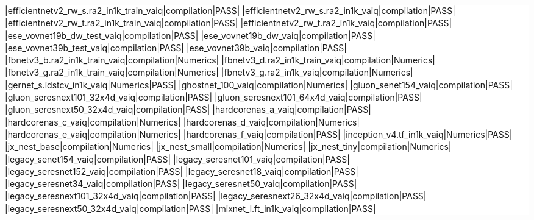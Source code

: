 |efficientnetv2_rw_s.ra2_in1k_train_vaiq|compilation|PASS|
|efficientnetv2_rw_s.ra2_in1k_vaiq|compilation|PASS|
|efficientnetv2_rw_t.ra2_in1k_train_vaiq|compilation|PASS|
|efficientnetv2_rw_t.ra2_in1k_vaiq|compilation|PASS|
|ese_vovnet19b_dw_test_vaiq|compilation|PASS|
|ese_vovnet19b_dw_vaiq|compilation|PASS|
|ese_vovnet39b_test_vaiq|compilation|PASS|
|ese_vovnet39b_vaiq|compilation|PASS|
|fbnetv3_b.ra2_in1k_train_vaiq|compilation|Numerics|
|fbnetv3_d.ra2_in1k_train_vaiq|compilation|Numerics|
|fbnetv3_g.ra2_in1k_train_vaiq|compilation|Numerics|
|fbnetv3_g.ra2_in1k_vaiq|compilation|Numerics|
|gernet_s.idstcv_in1k_vaiq|Numerics|PASS|
|ghostnet_100_vaiq|compilation|Numerics|
|gluon_senet154_vaiq|compilation|PASS|
|gluon_seresnext101_32x4d_vaiq|compilation|PASS|
|gluon_seresnext101_64x4d_vaiq|compilation|PASS|
|gluon_seresnext50_32x4d_vaiq|compilation|PASS|
|hardcorenas_a_vaiq|compilation|PASS|
|hardcorenas_c_vaiq|compilation|Numerics|
|hardcorenas_d_vaiq|compilation|Numerics|
|hardcorenas_e_vaiq|compilation|Numerics|
|hardcorenas_f_vaiq|compilation|PASS|
|inception_v4.tf_in1k_vaiq|Numerics|PASS|
|jx_nest_base|compilation|Numerics|
|jx_nest_small|compilation|Numerics|
|jx_nest_tiny|compilation|Numerics|
|legacy_senet154_vaiq|compilation|PASS|
|legacy_seresnet101_vaiq|compilation|PASS|
|legacy_seresnet152_vaiq|compilation|PASS|
|legacy_seresnet18_vaiq|compilation|PASS|
|legacy_seresnet34_vaiq|compilation|PASS|
|legacy_seresnet50_vaiq|compilation|PASS|
|legacy_seresnext101_32x4d_vaiq|compilation|PASS|
|legacy_seresnext26_32x4d_vaiq|compilation|PASS|
|legacy_seresnext50_32x4d_vaiq|compilation|PASS|
|mixnet_l.ft_in1k_vaiq|compilation|PASS|